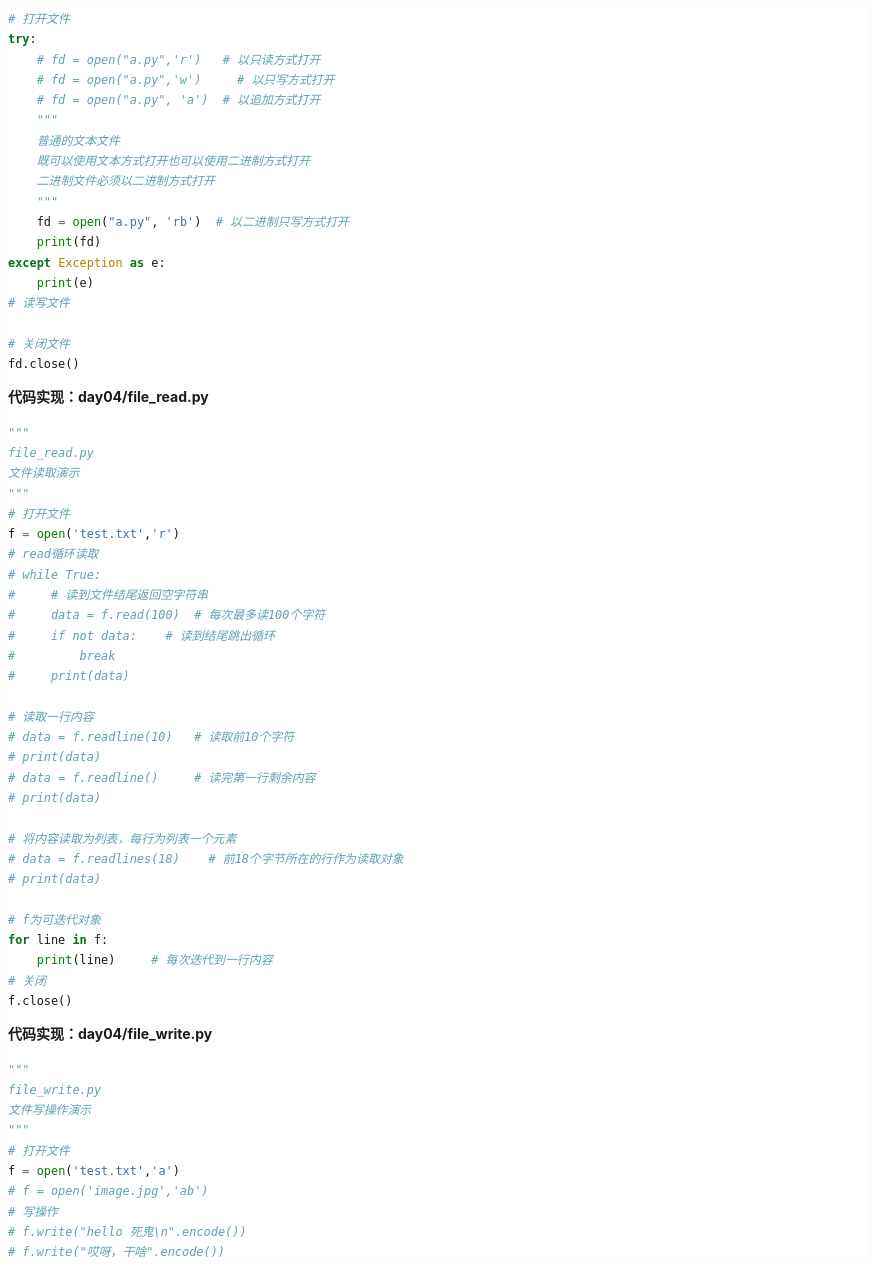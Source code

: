 ```python
# 打开文件
try:
    # fd = open("a.py",'r')   # 以只读方式打开
    # fd = open("a.py",'w')     # 以只写方式打开
    # fd = open("a.py", 'a')  # 以追加方式打开
    """
    普通的文本文件 
    既可以使用文本方式打开也可以使用二进制方式打开
    二进制文件必须以二进制方式打开
    """
    fd = open("a.py", 'rb')  # 以二进制只写方式打开
    print(fd)
except Exception as e:
    print(e)
# 读写文件

# 关闭文件
fd.close()
```  
**代码实现：day04/file_read.py**
```python
"""
file_read.py
文件读取演示
"""
# 打开文件
f = open('test.txt','r')
# read循环读取
# while True:
#     # 读到文件结尾返回空字符串
#     data = f.read(100)  # 每次最多读100个字符
#     if not data:    # 读到结尾跳出循环
#         break
#     print(data)

# 读取一行内容
# data = f.readline(10)   # 读取前10个字符
# print(data)
# data = f.readline()     # 读完第一行剩余内容
# print(data)

# 将内容读取为列表，每行为列表一个元素
# data = f.readlines(18)    # 前18个字节所在的行作为读取对象
# print(data)

# f为可迭代对象
for line in f:
    print(line)     # 每次迭代到一行内容
# 关闭
f.close()
```
**代码实现：day04/file_write.py**
```python
"""
file_write.py
文件写操作演示
"""
# 打开文件
f = open('test.txt','a')
# f = open('image.jpg','ab')
# 写操作
# f.write("hello 死鬼\n".encode())
# f.write("哎呀，干啥".encode())

```